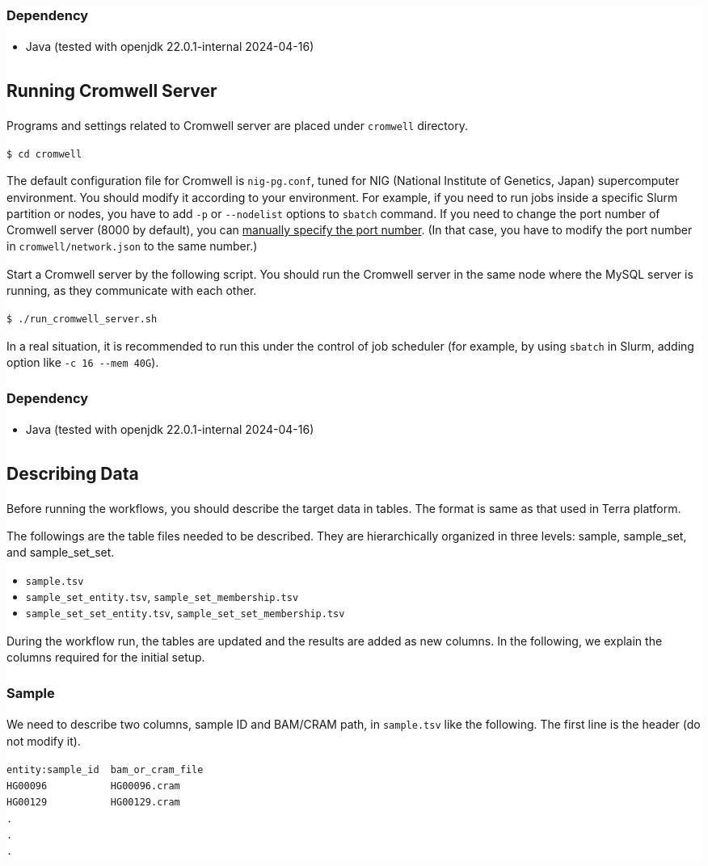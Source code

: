 ### Dependency

* Java (tested with openjdk 22.0.1-internal 2024-04-16)

## Running Cromwell Server

Programs and settings related to Cromwell server are placed under `cromwell` directory.

```
$ cd cromwell
```

The default configuration file for Cromwell is `nig-pg.conf`, tuned for NIG (National Institute of Genetics, Japan) supercomputer environment. You should modify it according to your environment. For example, if you need to run jobs inside a specific Slurm partition or nodes, you have to add `-p` or `--nodelist` options to `sbatch` command. If you need to change the port number of Cromwell server (8000 by default), you can [manually specify the port number](https://cromwell.readthedocs.io/en/latest/Configuring/#server). (In that case, you have to modify the port number in `cromwell/network.json` to the same number.)

Start a Cromwell server by the following script. You should run the Cromwell server in the same node where the MySQL server is running, as they communicate with each other.

```
$ ./run_cromwell_server.sh
```

In a real situation, it is recommended to run this under the control of job scheduler (for example, by using `sbatch` in Slurm, adding option like `-c 16 --mem 40G`).

### Dependency

* Java (tested with openjdk 22.0.1-internal 2024-04-16)

## Describing Data

Before running the workflows, you should describe the target data in tables. The format is same as that used in Terra platform.

The followings are the table files needed to be described. They are hierarchically organized in three levels: sample, sample_set, and sample_set_set.

* `sample.tsv`
* `sample_set_entity.tsv`, `sample_set_membership.tsv`
* `sample_set_set_entity.tsv`, `sample_set_set_membership.tsv`

During the workflow run, the tables are updated and the results are added as new columns. In the following, we explain the columns required for the initial setup.

### Sample

We need to describe two columns, sample ID and BAM/CRAM path, in `sample.tsv` like the following. The first line is the header (do not modify it).

```sample.tsv
entity:sample_id  bam_or_cram_file
HG00096           HG00096.cram
HG00129           HG00129.cram
.
.
.
```
